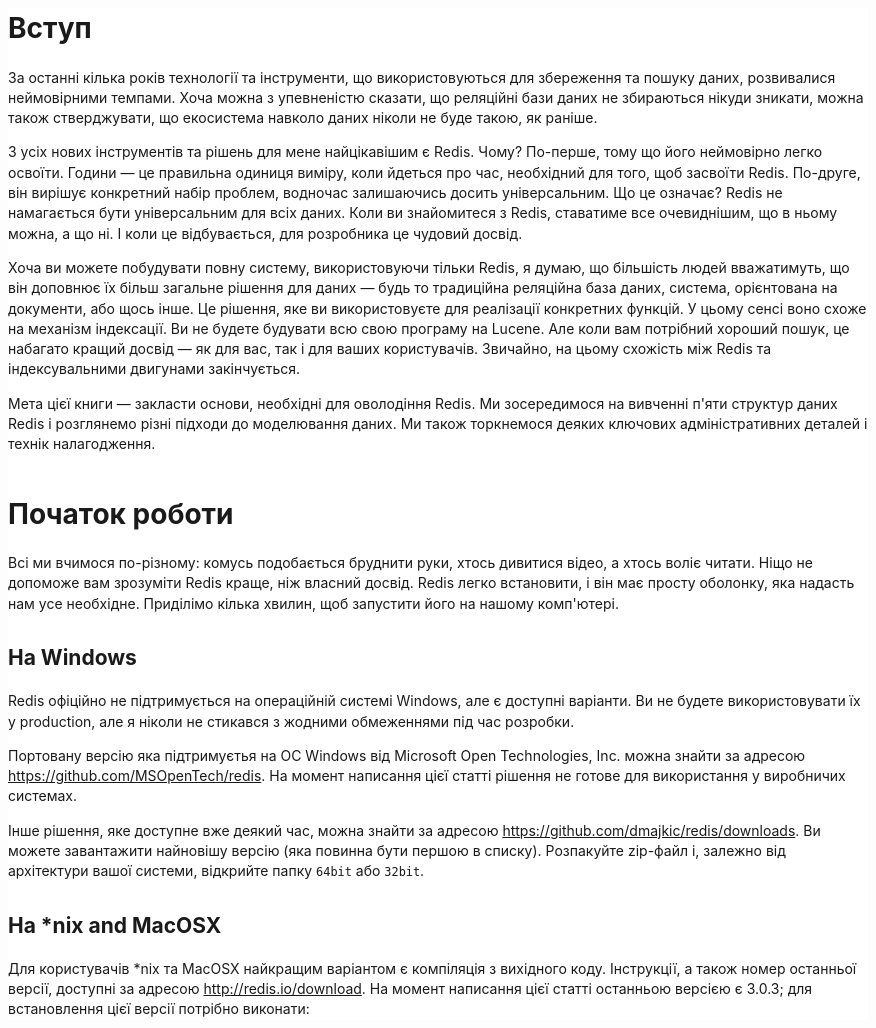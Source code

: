 # Вступ

За останні кілька років технології та інструменти, що використовуються для збереження та пошуку даних, розвивалися неймовірними темпами. Хоча можна з упевненістю сказати, що реляційні бази даних не збираються нікуди зникати, можна також стверджувати, що екосистема навколо даних ніколи не буде такою, як раніше.

З усіх нових інструментів та рішень для мене найцікавішим є Redis. Чому? По-перше, тому що його неймовірно легко освоїти. Години — це правильна одиниця виміру, коли йдеться про час, необхідний для того, щоб засвоїти Redis. По-друге, він вирішує конкретний набір проблем, водночас залишаючись досить універсальним. Що це означає? Redis не намагається бути універсальним для всіх даних. Коли ви знайомитеся з Redis, ставатиме все очевиднішим, що в ньому можна, а що ні. І коли це відбувається, для розробника це чудовий досвід.

Хоча ви можете побудувати повну систему, використовуючи тільки Redis, я думаю, що більшість людей вважатимуть, що він доповнює їх більш загальне рішення для даних — будь то традиційна реляційна база даних, система, орієнтована на документи, або щось інше. Це рішення, яке ви використовуєте для реалізації конкретних функцій. У цьому сенсі воно схоже на механізм індексації. Ви не будете будувати всю свою програму на Lucene. Але коли вам потрібний хороший пошук, це набагато кращий досвід — як для вас, так і для ваших користувачів. Звичайно, на цьому схожість між Redis та індексувальними двигунами закінчується.

Мета цієї книги — закласти основи, необхідні для оволодіння Redis. Ми зосередимося на вивченні п'яти структур даних Redis і розглянемо різні підходи до моделювання даних. Ми також торкнемося деяких ключових адміністративних деталей і технік налагодження.

# Початок роботи

Всі ми вчимося по-різному: комусь подобається бруднити руки, хтось дивитися відео, а хтось воліє читати. Ніщо не допоможе вам зрозуміти Redis краще, ніж власний досвід. Redis легко встановити, і він має просту оболонку, яка надасть нам усе необхідне. Приділімо кілька хвилин, щоб запустити його на нашому комп'ютері.

## На Windows

Redis офіційно не підтримується на операційній системі Windows, але є доступні варіанти. Ви не будете використовувати їх у production, але я ніколи не стикався з жодними обмеженнями під час розробки.

Портовану версію яка підтримуєтья на ОС Windows від Microsoft Open Technologies, Inc. можна знайти за адресою <https://github.com/MSOpenTech/redis>. На момент написання цієї статті рішення не готове для використання у виробничих системах.

Інше рішення, яке доступне вже деякий час, можна знайти за адресою <https://github.com/dmajkic/redis/downloads>. Ви можете завантажити найновішу версію (яка повинна бути першою в списку). Розпакуйте zip-файл і, залежно від архітектури вашої системи, відкрийте папку `64bit` або `32bit`.

## На *nix and MacOSX

Для користувачів *nix та MacOSX найкращим варіантом є компіляція з вихідного коду. Інструкції, а також номер останньої версії, доступні за адресою <http://redis.io/download>. На момент написання цієї статті останньою версією є 3.0.3; для встановлення цієї версії потрібно виконати:
